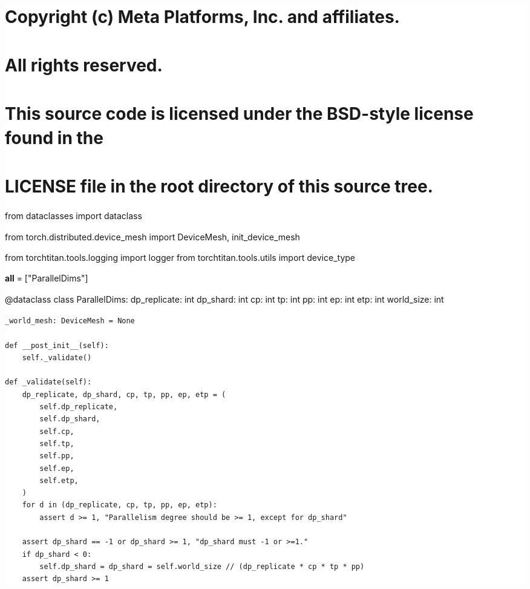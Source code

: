 # Copyright (c) Meta Platforms, Inc. and affiliates.
# All rights reserved.
#
# This source code is licensed under the BSD-style license found in the
# LICENSE file in the root directory of this source tree.

from dataclasses import dataclass

from torch.distributed.device_mesh import DeviceMesh, init_device_mesh

from torchtitan.tools.logging import logger
from torchtitan.tools.utils import device_type


__all__ = ["ParallelDims"]


@dataclass
class ParallelDims:
    dp_replicate: int
    dp_shard: int
    cp: int
    tp: int
    pp: int
    ep: int
    etp: int
    world_size: int

    _world_mesh: DeviceMesh = None

    def __post_init__(self):
        self._validate()

    def _validate(self):
        dp_replicate, dp_shard, cp, tp, pp, ep, etp = (
            self.dp_replicate,
            self.dp_shard,
            self.cp,
            self.tp,
            self.pp,
            self.ep,
            self.etp,
        )
        for d in (dp_replicate, cp, tp, pp, ep, etp):
            assert d >= 1, "Parallelism degree should be >= 1, except for dp_shard"

        assert dp_shard == -1 or dp_shard >= 1, "dp_shard must -1 or >=1."
        if dp_shard < 0:
            self.dp_shard = dp_shard = self.world_size // (dp_replicate * cp * tp * pp)
        assert dp_shard >= 1
